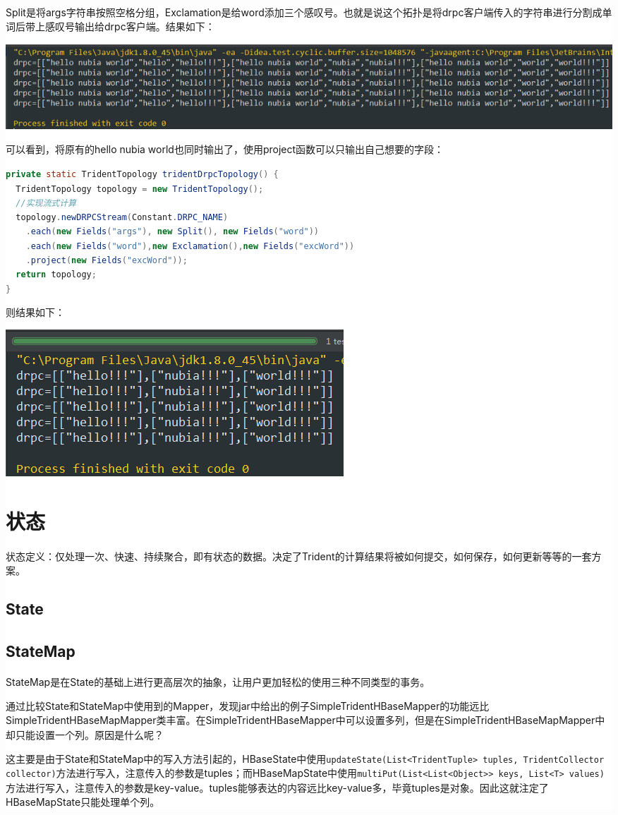 Split是将args字符串按照空格分组，Exclamation是给word添加三个感叹号。也就是说这个拓扑是将drpc客户端传入的字符串进行分割成单词后带上感叹号输出给drpc客户端。结果如下：

![drpc的错误使用法](images/drpc的错误使用法.png)

可以看到，将原有的hello nubia world也同时输出了，使用project函数可以只输出自己想要的字段：

```java
private static TridentTopology tridentDrpcTopology() {
  TridentTopology topology = new TridentTopology();
  //实现流式计算
  topology.newDRPCStream(Constant.DRPC_NAME)
    .each(new Fields("args"), new Split(), new Fields("word"))
    .each(new Fields("word"),new Exclamation(),new Fields("excWord"))
    .project(new Fields("excWord"));
  return topology;
}
```

则结果如下：

![drpc的正确使用法](images/drpc的正确使用法.png)

# 状态

状态定义：仅处理一次、快速、持续聚合，即有状态的数据。决定了Trident的计算结果将被如何提交，如何保存，如何更新等等的一套方案。

## State



## StateMap

StateMap是在State的基础上进行更高层次的抽象，让用户更加轻松的使用三种不同类型的事务。

通过比较State和StateMap中使用到的Mapper，发现jar中给出的例子SimpleTridentHBaseMapper的功能远比SimpleTridentHBaseMapMapper类丰富。在SimpleTridentHBaseMapper中可以设置多列，但是在SimpleTridentHBaseMapMapper中却只能设置一个列。原因是什么呢？

这主要是由于State和StateMap中的写入方法引起的，HBaseState中使用`updateState(List<TridentTuple> tuples, TridentCollector collector)`方法进行写入，注意传入的参数是tuples；而HBaseMapState中使用`multiPut(List<List<Object>> keys, List<T> values)`方法进行写入，注意传入的参数是key-value。tuples能够表达的内容远比key-value多，毕竟tuples是对象。因此这就注定了HBaseMapState只能处理单个列。